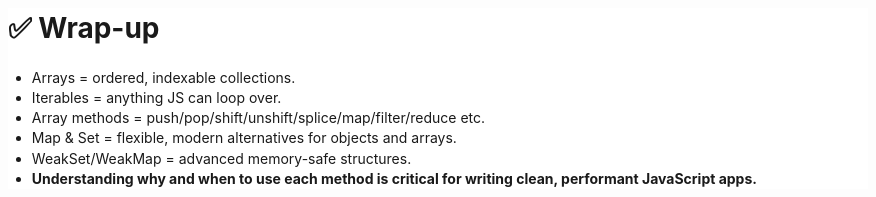 
# ✅ Wrap-up

- Arrays = ordered, indexable collections.
- Iterables = anything JS can loop over.
- Array methods = push/pop/shift/unshift/splice/map/filter/reduce etc.
- Map & Set = flexible, modern alternatives for objects and arrays.
- WeakSet/WeakMap = advanced memory-safe structures.
- **Understanding why and when to use each method is critical for writing clean, performant JavaScript apps.**
